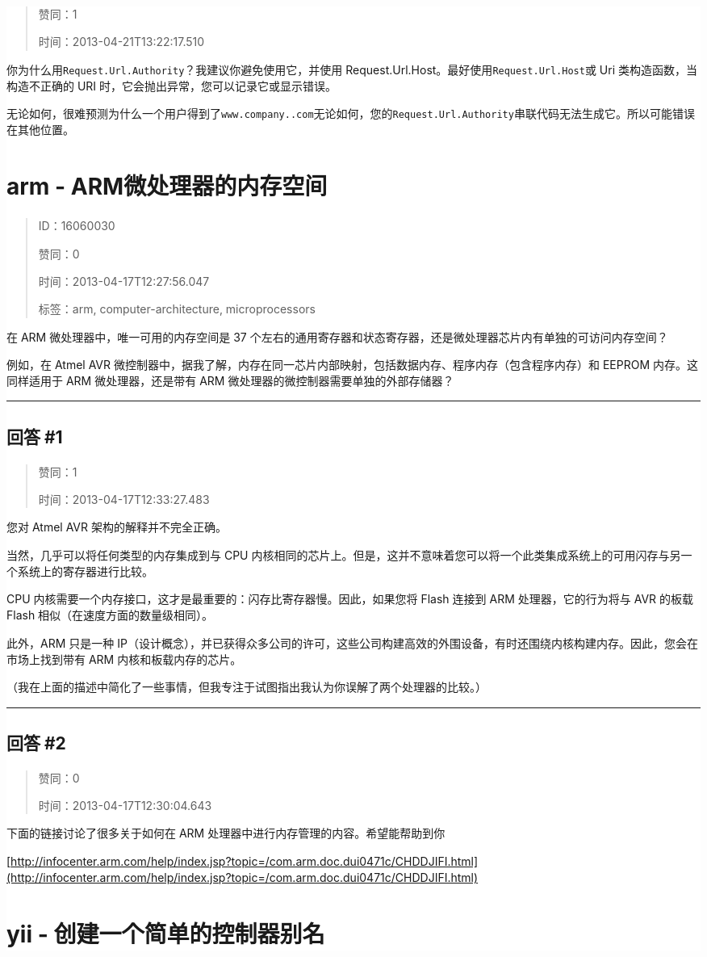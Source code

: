 > 赞同：1
> 
> 时间：2013-04-21T13:22:17.510

你为什么用`Request.Url.Authority`？我建议你避免使用它，并使用 Request.Url.Host。最好使用`Request.Url.Host`或 Uri 类构造函数，当构造不正确的 URI 时，它会抛出异常，您可以记录它或显示错误。

无论如何，很难预测为什么一个用户得到了`www.company..com`无论如何，您的`Request.Url.Authority`串联代码无法生成它。所以可能错误在其他位置。

# arm - ARM微处理器的内存空间

> ID：16060030
> 
> 赞同：0
> 
> 时间：2013-04-17T12:27:56.047
> 
> 标签：arm, computer-architecture, microprocessors

在 ARM 微处理器中，唯一可用的内存空间是 37 个左右的通用寄存器和状态寄存器，还是微处理器芯片内有单独的可访问内存空间？

例如，在 Atmel AVR 微控制器中，据我了解，内存在同一芯片内部映射，包括数据内存、程序内存（包含程序内存）和 EEPROM 内存。这同样适用于 ARM 微处理器，还是带有 ARM 微处理器的微控制器需要单独的外部存储器？

* * *

## 回答 #1

> 赞同：1
> 
> 时间：2013-04-17T12:33:27.483

您对 Atmel AVR 架构的解释并不完全正确。

当然，几乎可以将任何类型的内存集成到与 CPU 内核相同的芯片上。但是，这并不意味着您可以将一个此类集成系统上的可用闪存与另一个系统上的寄存器进行比较。

CPU 内核需要一个内存接口，这才是最重要的：闪存比寄存器慢。因此，如果您将 Flash 连接到 ARM 处理器，它的行为将与 AVR 的板载 Flash 相似（在速度方面的数量级相同）。

此外，ARM 只是一种 IP（设计概念），并已获得众多公司的许可，这些公司构建高效的外围设备，有时还围绕内核构建内存。因此，您会在市场上找到带有 ARM 内核和板载内存的芯片。

（我在上面的描述中简化了一些事情，但我专注于试图指出我认为你误解了两个处理器的比较。）

* * *

## 回答 #2

> 赞同：0
> 
> 时间：2013-04-17T12:30:04.643

下面的链接讨论了很多关于如何在 ARM 处理器中进行内存管理的内容。希望能帮助到你

[http://infocenter.arm.com/help/index.jsp?topic=/com.arm.doc.dui0471c/CHDDJIFI.html](http://infocenter.arm.com/help/index.jsp?topic=/com.arm.doc.dui0471c/CHDDJIFI.html)

# yii - 创建一个简单的控制器别名
